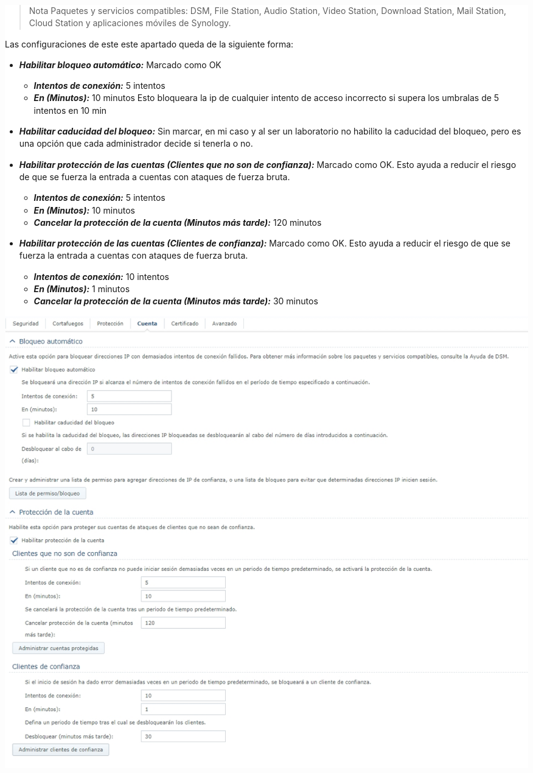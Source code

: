 > Nota
>Paquetes y servicios compatibles: DSM, File Station, Audio Station, Video Station, Download Station, Mail Station, Cloud Station y aplicaciones móviles de Synology.


Las configuraciones de este este apartado queda de la siguiente forma:

+ **_Habilitar bloqueo automático:_** Marcado como OK
	+ **_Intentos de conexión:_** 5 intentos
	+ **_En (Minutos):_** 10 minutos
	Esto bloqueara la ip de cualquier intento de acceso incorrecto si supera los umbralas de 5 intentos en 10 min

+ **_Habilitar caducidad del bloqueo:_** Sin marcar, en mi caso y al ser un laboratorio no habilito la caducidad del bloqueo, pero es una opción que cada administrador decide si tenerla o no.

+ **_Habilitar protección de las cuentas (Clientes que no son de confianza):_** Marcado como OK. Esto ayuda a reducir el riesgo de que se fuerza la entrada a cuentas con ataques de fuerza bruta.
	+ **_Intentos de conexión:_** 5 intentos
	+ **_En (Minutos):_** 10 minutos
	+ **_Cancelar la protección de la cuenta (Minutos más tarde):_** 120 minutos

+ **_Habilitar protección de las cuentas (Clientes de confianza):_** Marcado como OK. Esto ayuda a reducir el riesgo de que se fuerza la entrada a cuentas con ataques de fuerza bruta.
	+ **_Intentos de conexión:_** 10 intentos
	+ **_En (Minutos):_** 1 minutos
	+ **_Cancelar la protección de la cuenta (Minutos más tarde):_** 30 minutos

![alt text](/DSM-Virtual/images/Cuenta1.jpg)
